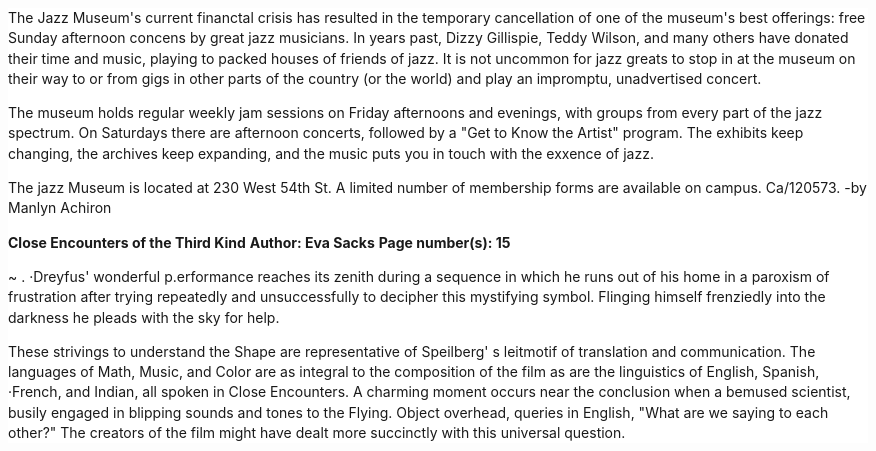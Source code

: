 The Jazz Museum's current financtal 
crisis has resulted in the temporary 
cancellation of one of the museum's 
best offerings: free Sunday afternoon 
concens by great jazz musicians. In 
years past, Dizzy Gillispie, Teddy 
Wilson, and many others have donated 
their time and music, playing to 
packed houses of friends of jazz. It is 
not uncommon for jazz greats to stop 
in at the museum on their way to or 
from gigs in other parts of the country 
(or the world) and play an impromptu, 
unadvertised concert. 

The museum holds regular weekly 
jam sessions on Friday afternoons and 
evenings, with groups from every part 
of the jazz spectrum. On Saturdays 
there are afternoon concerts, followed 
by a "Get to Know the Artist" 
program. The exhibits keep changing, 
the archives keep expanding, and the 
music puts you in touch with the 
exxence of jazz. 

The jazz Museum is located at 230 
West 54th St. A limited number of 
membership forms are available on 
campus. Ca/120573. 
-by Manlyn Achiron 



**Close Encounters of the Third Kind**
**Author: Eva Sacks**
**Page number(s): 15**

~ . 
·Dreyfus' wonderful p.erformance 
reaches its zenith during a sequence in 
which he runs out of his home in a 
paroxism of frustration after trying 
repeatedly and unsuccessfully to 
decipher this mystifying symbol. 
Flinging himself frenziedly into the 
darkness he pleads with the sky for 
help. 

These strivings to understand the 
Shape are representative of Speilberg' s 
leitmotif of translation and 
communication. The languages of 
Math, Music, and Color are as integral 
to the composition of the film as are 
the linguistics of English, Spanish, 
·French, and Indian, all spoken in Close 
Encounters. A charming moment 
occurs near the conclusion when a 
bemused scientist, busily engaged in 
blipping sounds and tones to the 
Flying. Object overhead, queries in 
English, "What are we saying to each 
other?" The creators of the film might 
have dealt more succinctly with this 
universal question. 
